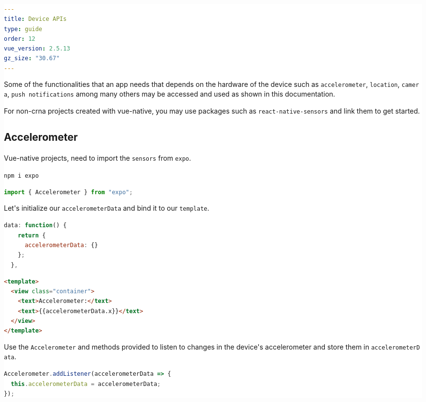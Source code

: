 ```yaml
---
title: Device APIs
type: guide
order: 12
vue_version: 2.5.13
gz_size: "30.67"
---
```


Some of the functionalities that an app needs that depends on the hardware of the device such as `accelerometer`, `location`, `camera`, `push notifications` among many others may be accessed and used as shown in this documentation.

For non-crna projects created with vue-native, you may use packages such as `react-native-sensors` and link them to get started.

## Accelerometer

Vue-native projects, need to import the `sensors` from `expo`.

```shell
npm i expo
```

```js
import { Accelerometer } from "expo";
```

Let's initialize our `accelerometerData` and bind it to our `template`.

```js
data: function() {
    return {
      accelerometerData: {}
    };
  },
```

```html
<template>
  <view class="container">
    <text>Accelerometer:</text>
    <text>{{accelerometerData.x}}</text>
  </view>
</template>
```

Use the `Accelerometer` and methods provided to listen to changes in the device's accelerometer and store them in `accelerometerData`.

```js
Accelerometer.addListener(accelerometerData => {
  this.accelerometerData = accelerometerData;
});
```
